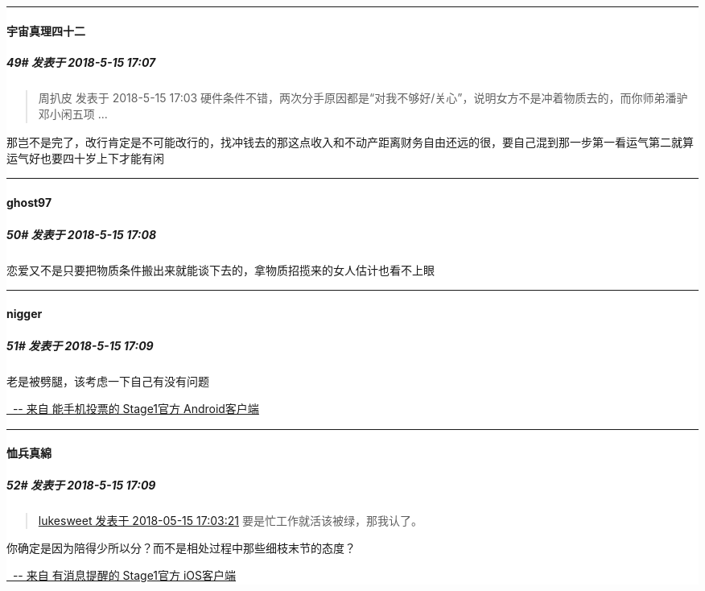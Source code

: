 


*****

####  宇宙真理四十二  
##### 49#       发表于 2018-5-15 17:07



<blockquote>周扒皮 发表于 2018-5-15 17:03
硬件条件不错，两次分手原因都是“对我不够好/关心”，说明女方不是冲着物质去的，而你师弟潘驴邓小闲五项 ...</blockquote>
那岂不是完了，改行肯定是不可能改行的，找冲钱去的那这点收入和不动产距离财务自由还远的很，要自己混到那一步第一看运气第二就算运气好也要四十岁上下才能有闲







*****

####  ghost97  
##### 50#       发表于 2018-5-15 17:08




恋爱又不是只要把物质条件搬出来就能谈下去的，拿物质招揽来的女人估计也看不上眼







*****

####  nigger  
##### 51#       发表于 2018-5-15 17:09




老是被劈腿，该考虑一下自己有没有问题

[  -- 来自 能手机投票的 Stage1官方 Android客户端](https://www.coolapk.com/apk/140634)







*****

####  恤兵真綿  
##### 52#       发表于 2018-5-15 17:09



<blockquote><a href="httphttps://bbs.saraba1st.com/2b/forum.php?mod=redirect&amp;goto=findpost&amp;pid=39605425&amp;ptid=1653168" target="_blank">lukesweet 发表于 2018-05-15 17:03:21</a>
要是忙工作就活该被绿，那我认了。</blockquote>你确定是因为陪得少所以分？而不是相处过程中那些细枝末节的态度？

[  -- 来自 有消息提醒的 Stage1官方 iOS客户端](https://itunes.apple.com/fi/app/saraba1st/id1221237470?mt=8)

